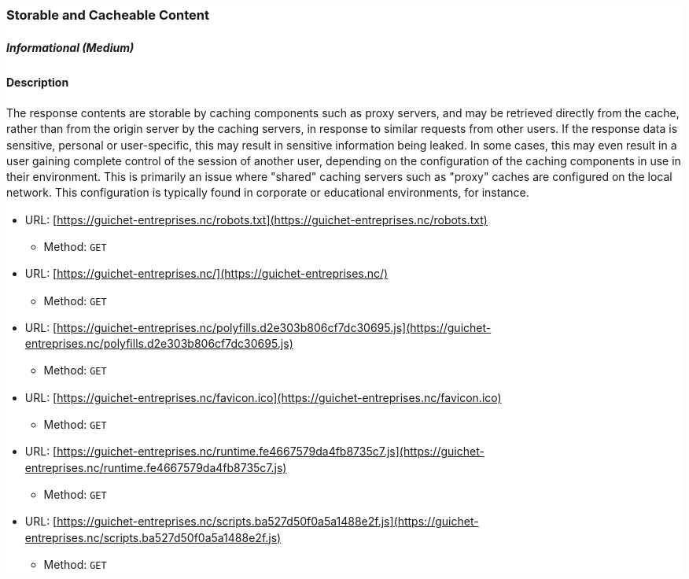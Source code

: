   
  
  
### Storable and Cacheable Content
##### Informational (Medium)
  
  
  
  
#### Description
<p>The response contents are storable by caching components such as proxy servers, and may be retrieved directly from the cache, rather than from the origin server by the caching servers, in response to similar requests from other users.  If the response data is sensitive, personal or user-specific, this may result in sensitive information being leaked. In some cases, this may even result in a user gaining complete control of the session of another user, depending on the configuration of the caching components in use in their environment. This is primarily an issue where "shared" caching servers such as "proxy" caches are configured on the local network. This configuration is typically found in corporate or educational environments, for instance.</p>
  
  
  
* URL: [https://guichet-entreprises.nc/robots.txt](https://guichet-entreprises.nc/robots.txt)
  
  
  * Method: `GET`
  
  
  
  
* URL: [https://guichet-entreprises.nc/](https://guichet-entreprises.nc/)
  
  
  * Method: `GET`
  
  
  
  
* URL: [https://guichet-entreprises.nc/polyfills.d2e303b806cf7dc30695.js](https://guichet-entreprises.nc/polyfills.d2e303b806cf7dc30695.js)
  
  
  * Method: `GET`
  
  
  
  
* URL: [https://guichet-entreprises.nc/favicon.ico](https://guichet-entreprises.nc/favicon.ico)
  
  
  * Method: `GET`
  
  
  
  
* URL: [https://guichet-entreprises.nc/runtime.fe4667579da4fb8735c7.js](https://guichet-entreprises.nc/runtime.fe4667579da4fb8735c7.js)
  
  
  * Method: `GET`
  
  
  
  
* URL: [https://guichet-entreprises.nc/scripts.ba527d50f0a5a1488e2f.js](https://guichet-entreprises.nc/scripts.ba527d50f0a5a1488e2f.js)
  
  
  * Method: `GET`
  